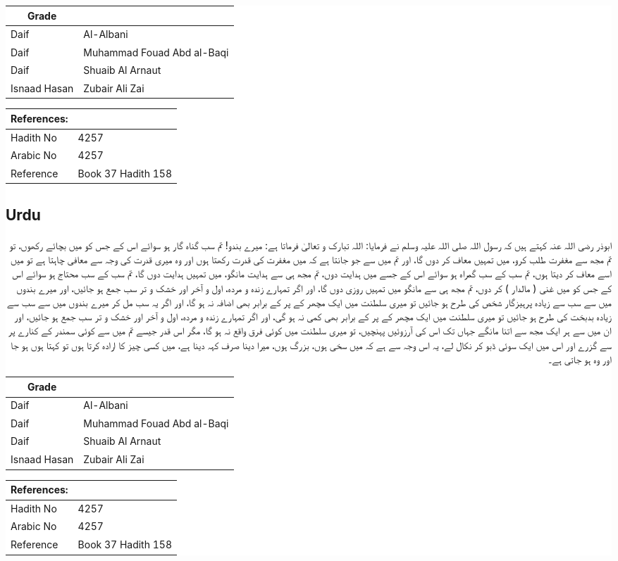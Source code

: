 <div style={{backgroundColor:'#f8f9fa',padding:20, marginBottom: 10}}><table> <thead> <tr> <th>Grade</th> <th></th> </tr> </thead> <tbody> <tr><td>Daif</td><td>Al-Albani</td></tr><tr><td>Daif</td><td>Muhammad Fouad Abd al-Baqi</td></tr><tr><td>Daif</td><td>Shuaib Al Arnaut</td></tr><tr><td>Isnaad Hasan</td><td>Zubair Ali Zai</td></tr></tbody></table><table> <thead> <tr> <th>References:</th> <th></th> </tr> </thead> <tbody><tr><td>Hadith No</td><td>4257</td></tr><tr><td>Arabic No</td><td>4257</td></tr><tr><td>Reference</td><td>Book 37 Hadith 158</td></tr></tbody></table></div>

## Urdu


<div dir="rtl" lang="ur" style={{fontSize:'larger',backgroundColor:'#f8f9fa',padding:20}}>
ابوذر رضی اللہ عنہ کہتے ہیں کہ رسول اللہ صلی اللہ علیہ وسلم نے فرمایا: اللہ تبارک و تعالیٰ فرماتا ہے: میرے بندو! تم سب گناہ گار ہو سوائے اس کے جس کو میں بچائے رکھوں، تو تم مجھ سے مغفرت طلب کرو، میں تمہیں معاف کر دوں گا، اور تم میں سے جو جانتا ہے کہ میں مغفرت کی قدرت رکھتا ہوں اور وہ میری قدرت کی وجہ سے معافی چاہتا ہے تو میں اسے معاف کر دیتا ہوں، تم سب کے سب گمراہ ہو سوائے اس کے جسے میں ہدایت دوں، تم مجھ ہی سے ہدایت مانگو، میں تمہیں ہدایت دوں گا، تم سب کے سب محتاج ہو سوائے اس کے جس کو میں غنی ( مالدار ) کر دوں، تم مجھ ہی سے مانگو میں تمہیں روزی دوں گا، اور اگر تمہارے زندہ و مردہ، اول و آخر اور خشک و تر سب جمع ہو جائیں، اور میرے بندوں میں سے سب سے زیادہ پرہیزگار شخص کی طرح ہو جائیں تو میری سلطنت میں ایک مچھر کے پر کے برابر بھی اضافہ نہ ہو گا، اور اگر یہ سب مل کر میرے بندوں میں سے سب سے زیادہ بدبخت کی طرح ہو جائیں تو میری سلطنت میں ایک مچھر کے پر کے برابر بھی کمی نہ ہو گی، اور اگر تمہارے زندہ و مردہ، اول و آخر اور خشک و تر سب جمع ہو جائیں، اور ان میں سے ہر ایک مجھ سے اتنا مانگے جہاں تک اس کی آرزوئیں پہنچیں، تو میری سلطنت میں کوئی فرق واقع نہ ہو گا، مگر اس قدر جیسے تم میں سے کوئی سمندر کے کنارے پر سے گزرے اور اس میں ایک سوئی ڈبو کر نکال لے، یہ اس وجہ سے ہے کہ میں سخی ہوں، بزرگ ہوں، میرا دینا صرف کہہ دینا ہے، میں کسی چیز کا ارادہ کرتا ہوں تو کہتا ہوں ہو جا اور وہ ہو جاتی ہے۔
</div>
<div style={{backgroundColor:'#f8f9fa',padding:20, marginBottom: 10}}><table> <thead> <tr> <th>Grade</th> <th></th> </tr> </thead> <tbody> <tr><td>Daif</td><td>Al-Albani</td></tr><tr><td>Daif</td><td>Muhammad Fouad Abd al-Baqi</td></tr><tr><td>Daif</td><td>Shuaib Al Arnaut</td></tr><tr><td>Isnaad Hasan</td><td>Zubair Ali Zai</td></tr></tbody></table><table> <thead> <tr> <th>References:</th> <th></th> </tr> </thead> <tbody><tr><td>Hadith No</td><td>4257</td></tr><tr><td>Arabic No</td><td>4257</td></tr><tr><td>Reference</td><td>Book 37 Hadith 158</td></tr></tbody></table></div>